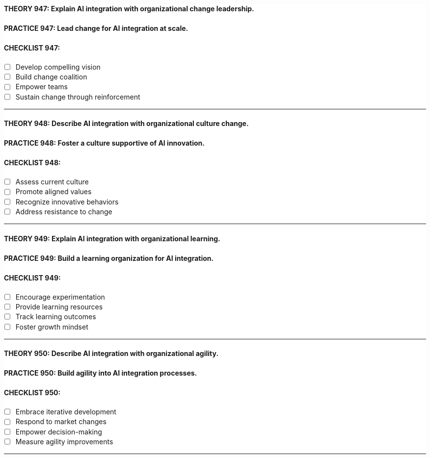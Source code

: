 
#### THEORY 947: Explain AI integration with organizational change leadership.

#### PRACTICE 947: Lead change for AI integration at scale.

#### CHECKLIST 947:

- [ ] Develop compelling vision
- [ ] Build change coalition
- [ ] Empower teams
- [ ] Sustain change through reinforcement

---

#### THEORY 948: Describe AI integration with organizational culture change.

#### PRACTICE 948: Foster a culture supportive of AI innovation.

#### CHECKLIST 948:

- [ ] Assess current culture
- [ ] Promote aligned values
- [ ] Recognize innovative behaviors
- [ ] Address resistance to change

---

#### THEORY 949: Explain AI integration with organizational learning.

#### PRACTICE 949: Build a learning organization for AI integration.

#### CHECKLIST 949:

- [ ] Encourage experimentation
- [ ] Provide learning resources
- [ ] Track learning outcomes
- [ ] Foster growth mindset

---

#### THEORY 950: Describe AI integration with organizational agility.

#### PRACTICE 950: Build agility into AI integration processes.

#### CHECKLIST 950:

- [ ] Embrace iterative development
- [ ] Respond to market changes
- [ ] Empower decision-making
- [ ] Measure agility improvements

---

[^1]: https://antondevtips.com/blog/top-ai-instruments-for-dotnet-developers-in-2025
[^2]: https://groovetechnology.com/blog/technologies/ai-for-net-developers/
[^3]: https://positiwise.com/blog/top-10-net-development-trends-in-2025-to-reshape-the-future
[^4]: https://devblogs.microsoft.com/dotnet/introducing-ai-dev-gallery-gateway-to-local-ai-development/
[^5]: https://github.com/milanm/DotNet-Developer-Roadmap
[^6]: https://dev.to/empiree/how-to-become-an-ai-developer-in-2025-full-guide-resources-a0p
[^7]: https://www.trailyn.com/top-ai-development-frameworks-for-enterprise-2025/